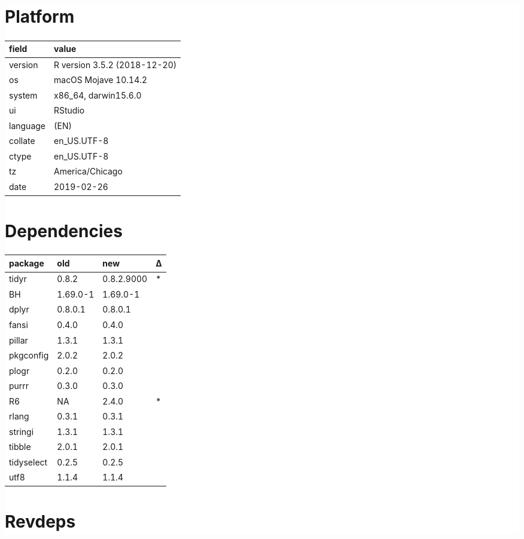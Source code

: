 # Platform

|field    |value                        |
|:--------|:----------------------------|
|version  |R version 3.5.2 (2018-12-20) |
|os       |macOS Mojave 10.14.2         |
|system   |x86_64, darwin15.6.0         |
|ui       |RStudio                      |
|language |(EN)                         |
|collate  |en_US.UTF-8                  |
|ctype    |en_US.UTF-8                  |
|tz       |America/Chicago              |
|date     |2019-02-26                   |

# Dependencies

|package    |old      |new        |Δ  |
|:----------|:--------|:----------|:--|
|tidyr      |0.8.2    |0.8.2.9000 |*  |
|BH         |1.69.0-1 |1.69.0-1   |   |
|dplyr      |0.8.0.1  |0.8.0.1    |   |
|fansi      |0.4.0    |0.4.0      |   |
|pillar     |1.3.1    |1.3.1      |   |
|pkgconfig  |2.0.2    |2.0.2      |   |
|plogr      |0.2.0    |0.2.0      |   |
|purrr      |0.3.0    |0.3.0      |   |
|R6         |NA       |2.4.0      |*  |
|rlang      |0.3.1    |0.3.1      |   |
|stringi    |1.3.1    |1.3.1      |   |
|tibble     |2.0.1    |2.0.1      |   |
|tidyselect |0.2.5    |0.2.5      |   |
|utf8       |1.1.4    |1.1.4      |   |

# Revdeps
